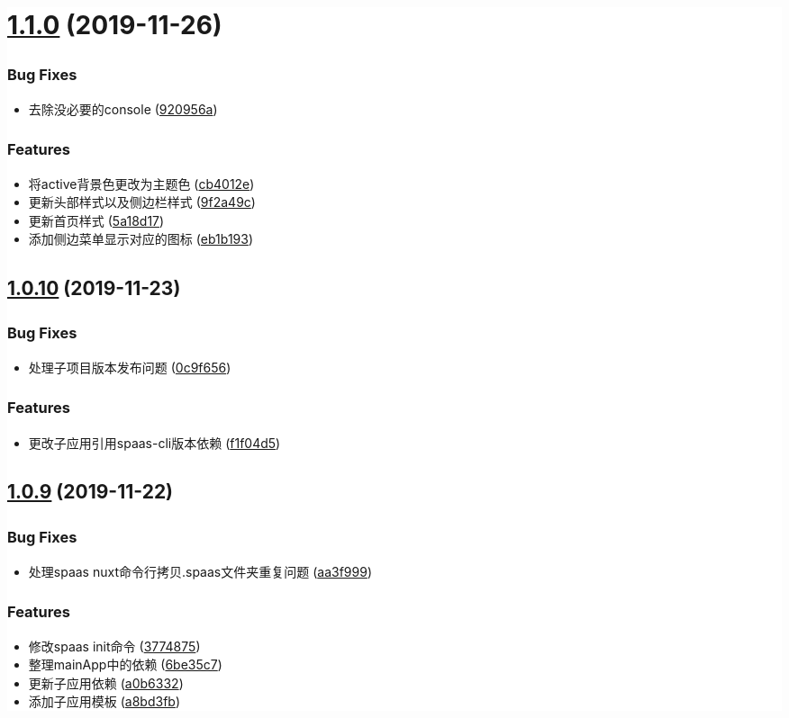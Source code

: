 

# [1.1.0](https://github.com/spaasteam/spaas/compare/v1.0.10...v1.1.0) (2019-11-26)


### Bug Fixes

* 去除没必要的console ([920956a](https://github.com/spaasteam/spaas/commit/920956a3624896c112ca83dcecd61781bebd1661))


### Features

* 将active背景色更改为主题色 ([cb4012e](https://github.com/spaasteam/spaas/commit/cb4012e085f9d0ba06a203fffe21bd6d77735e2e))
* 更新头部样式以及侧边栏样式 ([9f2a49c](https://github.com/spaasteam/spaas/commit/9f2a49c06c3ec9cdc585e15216d016eed2619f18))
* 更新首页样式 ([5a18d17](https://github.com/spaasteam/spaas/commit/5a18d17365563a9be62397acd3ea5f9eadd430e5))
* 添加侧边菜单显示对应的图标 ([eb1b193](https://github.com/spaasteam/spaas/commit/eb1b19363e7b250b6d2b7640c3ae5171788ab062))



## [1.0.10](https://github.com/spaasteam/spaas/compare/v1.0.9...v1.0.10) (2019-11-23)


### Bug Fixes

* 处理子项目版本发布问题 ([0c9f656](https://github.com/spaasteam/spaas/commit/0c9f6564c6ff749b2e491c8585e823dd7842f72a))


### Features

* 更改子应用引用spaas-cli版本依赖 ([f1f04d5](https://github.com/spaasteam/spaas/commit/f1f04d547a7ab71158957d3ab43199ea7f1a7579))



## [1.0.9](https://github.com/spaasteam/spaas/compare/v1.0.8...v1.0.9) (2019-11-22)


### Bug Fixes

* 处理spaas nuxt命令行拷贝.spaas文件夹重复问题 ([aa3f999](https://github.com/spaasteam/spaas/commit/aa3f99910daa393dd9d4c64fff3aa7bbd37b2853))


### Features

* 修改spaas init命令 ([3774875](https://github.com/spaasteam/spaas/commit/3774875398ab24f29b31680711d47eb31853e1e2))
* 整理mainApp中的依赖 ([6be35c7](https://github.com/spaasteam/spaas/commit/6be35c75e0991404d4333aa26f80daf314018dec))
* 更新子应用依赖 ([a0b6332](https://github.com/spaasteam/spaas/commit/a0b63329d90a8b57127c05634e0d0fd745bd8180))
* 添加子应用模板 ([a8bd3fb](https://github.com/spaasteam/spaas/commit/a8bd3fbf21bcb10cbb76bd2046c53078f793ca14))
